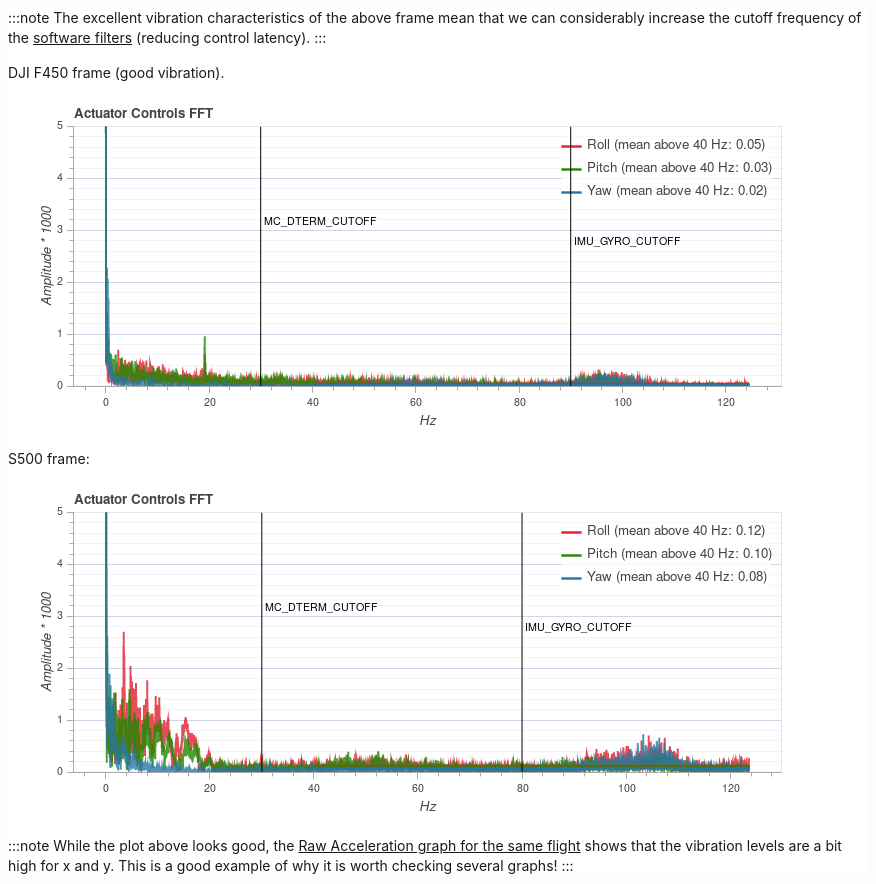 :::note
The excellent vibration characteristics of the above frame mean that we can considerably increase the cutoff frequency of the [software filters](../config_mc/filter_tuning.md) (reducing control latency).
:::

DJI F450 frame (good vibration).

![Low vibration DJI F450 - FFT plot](../../assets/flight_log_analysis/flight_review/vibrations_f450_actuator_controls_fft.png)

S500 frame:

![Low vibration S500 actuator controls - FFT plot](../../assets/flight_log_analysis/flight_review/vibrations_s500_actuator_controls_fft.png)

:::note
While the plot above looks good, the [Raw Acceleration graph for the same flight](#raw_acc_s500) shows that the vibration levels are a bit high for x and y. This is a good example of why it is worth checking several graphs!
:::
